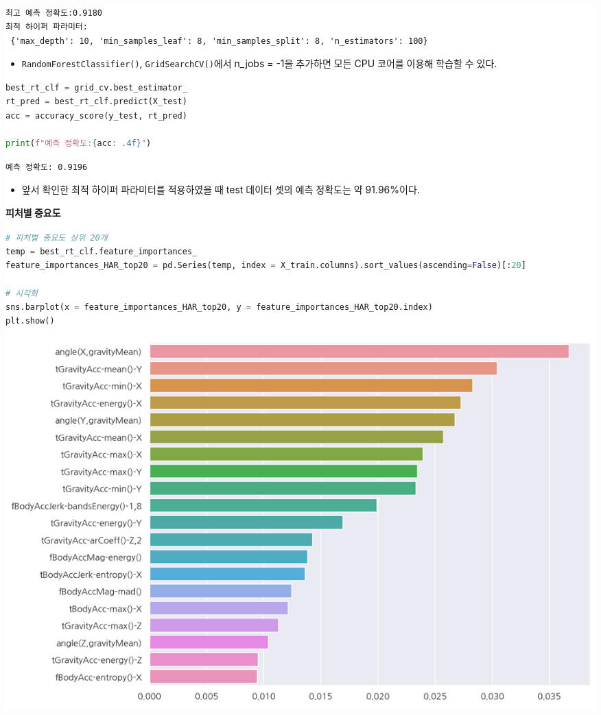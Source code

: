     최고 예측 정확도:0.9180
    최적 하이퍼 파라미터:
     {'max_depth': 10, 'min_samples_leaf': 8, 'min_samples_split': 8, 'n_estimators': 100}
    

- `RandomForestClassifier()`, `GridSearchCV()`에서 n_jobs = -1을 추가하면 모든 CPU 코어를 이용해 학습할 수 있다.


```python
best_rt_clf = grid_cv.best_estimator_
rt_pred = best_rt_clf.predict(X_test)
acc = accuracy_score(y_test, rt_pred)

print(f"예측 정확도:{acc: .4f}")
```

    예측 정확도: 0.9196
    

- 앞서 확인한 최적 하이퍼 파라미터를 적용하였을 때 test 데이터 셋의 예측 정확도는 약 91.96%이다.

**피처별 중요도**


```python
# 피처별 중요도 상위 20개
temp = best_rt_clf.feature_importances_
feature_importances_HAR_top20 = pd.Series(temp, index = X_train.columns).sort_values(ascending=False)[:20]
 
# 시각화
sns.barplot(x = feature_importances_HAR_top20, y = feature_importances_HAR_top20.index)
plt.show()
```


    
![png](../../assets/images/post_images/2021-06-17-02/output_37_0.png)
    